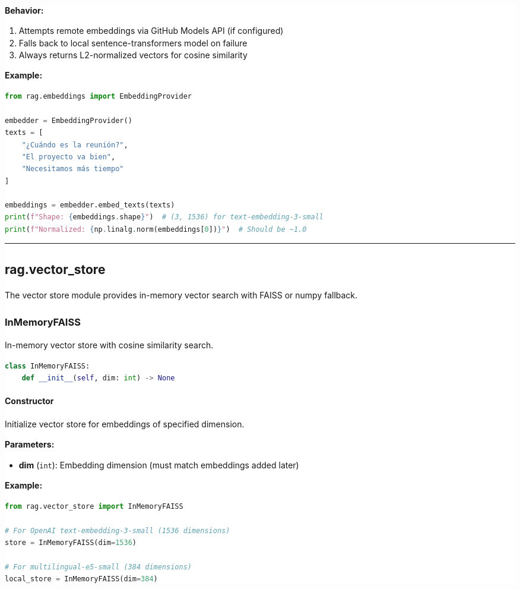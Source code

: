 **Behavior:**
1. Attempts remote embeddings via GitHub Models API (if configured)
2. Falls back to local sentence-transformers model on failure
3. Always returns L2-normalized vectors for cosine similarity

**Example:**

```python
from rag.embeddings import EmbeddingProvider

embedder = EmbeddingProvider()
texts = [
    "¿Cuándo es la reunión?",
    "El proyecto va bien",
    "Necesitamos más tiempo"
]

embeddings = embedder.embed_texts(texts)
print(f"Shape: {embeddings.shape}")  # (3, 1536) for text-embedding-3-small
print(f"Normalized: {np.linalg.norm(embeddings[0])}")  # Should be ~1.0
```

---

## rag.vector_store

The vector store module provides in-memory vector search with FAISS or numpy fallback.

### InMemoryFAISS

In-memory vector store with cosine similarity search.

```python
class InMemoryFAISS:
    def __init__(self, dim: int) -> None
```

#### Constructor

Initialize vector store for embeddings of specified dimension.

**Parameters:**
- **dim** (`int`): Embedding dimension (must match embeddings added later)

**Example:**

```python
from rag.vector_store import InMemoryFAISS

# For OpenAI text-embedding-3-small (1536 dimensions)
store = InMemoryFAISS(dim=1536)

# For multilingual-e5-small (384 dimensions)  
local_store = InMemoryFAISS(dim=384)
```
